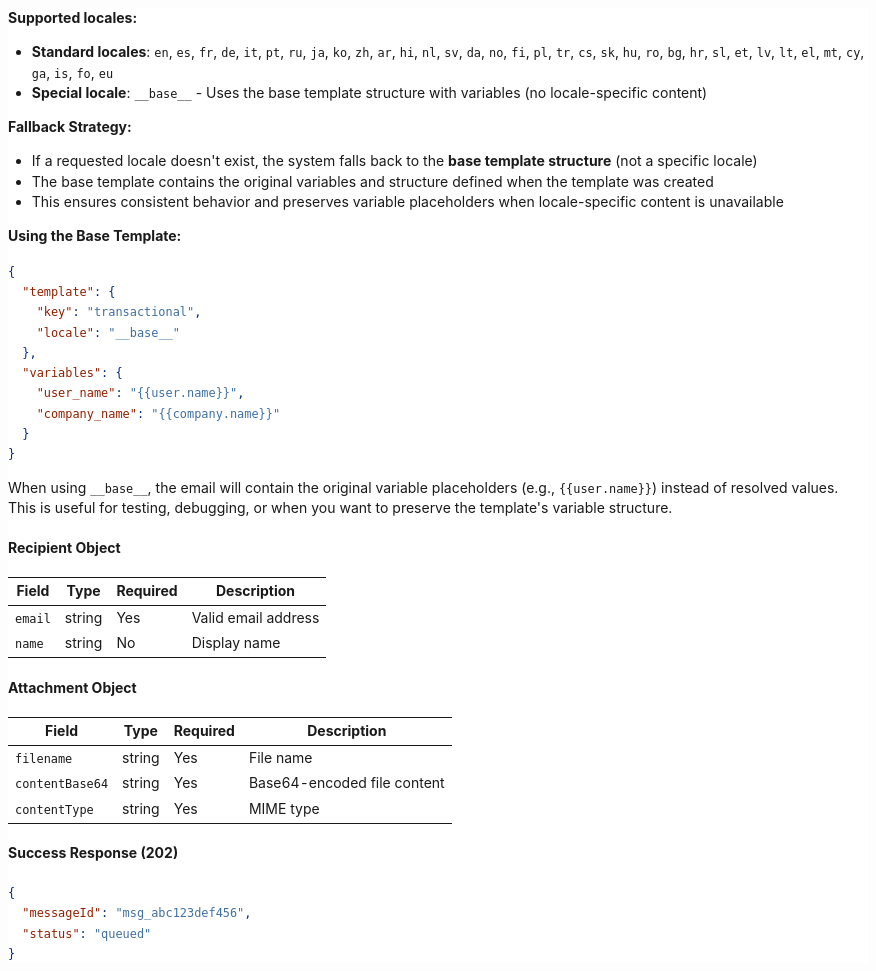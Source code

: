 **Supported locales:**
- **Standard locales**: `en`, `es`, `fr`, `de`, `it`, `pt`, `ru`, `ja`, `ko`, `zh`, `ar`, `hi`, `nl`, `sv`, `da`, `no`, `fi`, `pl`, `tr`, `cs`, `sk`, `hu`, `ro`, `bg`, `hr`, `sl`, `et`, `lv`, `lt`, `el`, `mt`, `cy`, `ga`, `is`, `fo`, `eu`
- **Special locale**: `__base__` - Uses the base template structure with variables (no locale-specific content)

**Fallback Strategy:**
- If a requested locale doesn't exist, the system falls back to the **base template structure** (not a specific locale)
- The base template contains the original variables and structure defined when the template was created
- This ensures consistent behavior and preserves variable placeholders when locale-specific content is unavailable

**Using the Base Template:**
```json
{
  "template": {
    "key": "transactional",
    "locale": "__base__"
  },
  "variables": {
    "user_name": "{{user.name}}",
    "company_name": "{{company.name}}"
  }
}
```

When using `__base__`, the email will contain the original variable placeholders (e.g., `{{user.name}}`) instead of resolved values. This is useful for testing, debugging, or when you want to preserve the template's variable structure.

#### Recipient Object

| Field | Type | Required | Description |
|-------|------|----------|-------------|
| `email` | string | Yes | Valid email address |
| `name` | string | No | Display name |

#### Attachment Object

| Field | Type | Required | Description |
|-------|------|----------|-------------|
| `filename` | string | Yes | File name |
| `contentBase64` | string | Yes | Base64-encoded file content |
| `contentType` | string | Yes | MIME type |

#### Success Response (202)

```json
{
  "messageId": "msg_abc123def456",
  "status": "queued"
}
```
